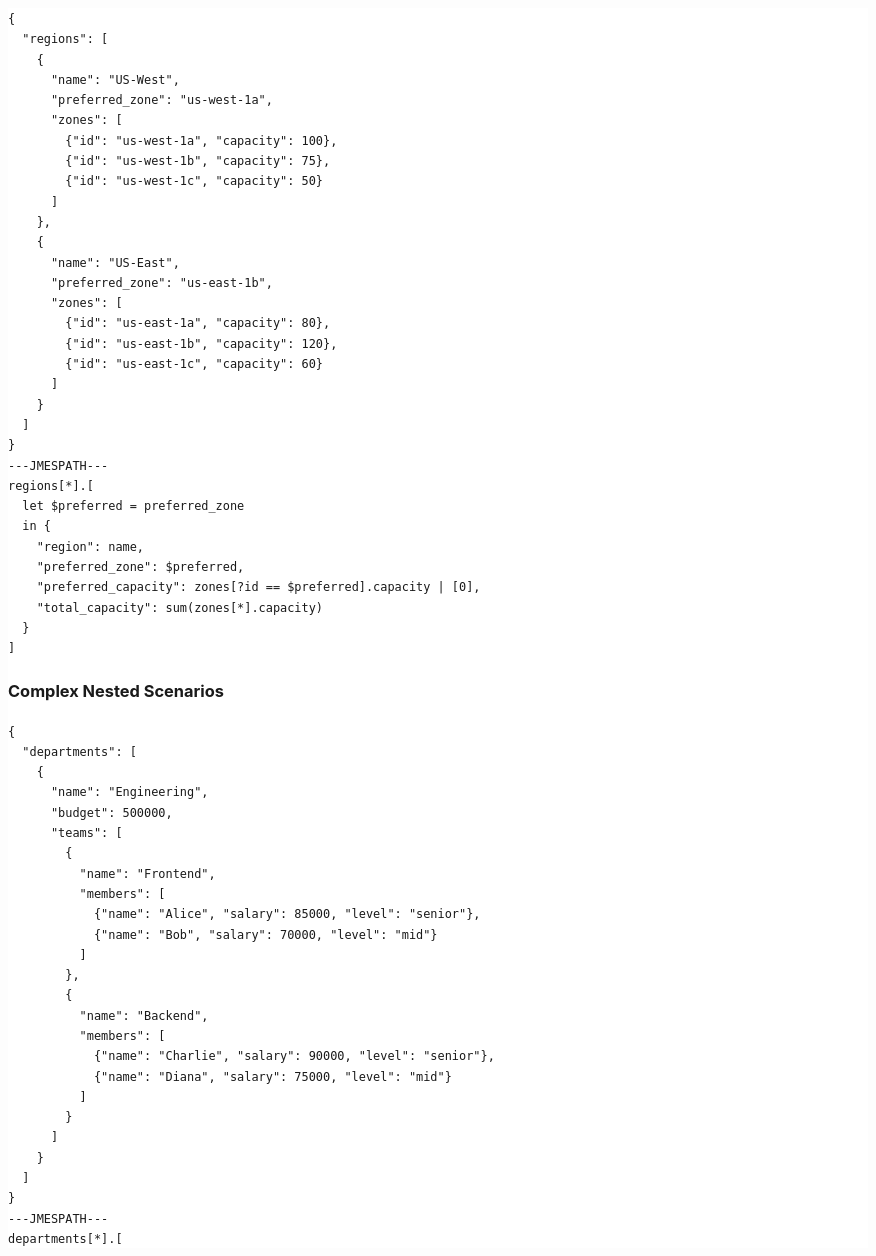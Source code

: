```jmespath-interactive Parent Context Access
{
  "regions": [
    {
      "name": "US-West",
      "preferred_zone": "us-west-1a",
      "zones": [
        {"id": "us-west-1a", "capacity": 100},
        {"id": "us-west-1b", "capacity": 75},
        {"id": "us-west-1c", "capacity": 50}
      ]
    },
    {
      "name": "US-East", 
      "preferred_zone": "us-east-1b",
      "zones": [
        {"id": "us-east-1a", "capacity": 80},
        {"id": "us-east-1b", "capacity": 120},
        {"id": "us-east-1c", "capacity": 60}
      ]
    }
  ]
}
---JMESPATH---
regions[*].[
  let $preferred = preferred_zone
  in {
    "region": name,
    "preferred_zone": $preferred,
    "preferred_capacity": zones[?id == $preferred].capacity | [0],
    "total_capacity": sum(zones[*].capacity)
  }
]
```

### Complex Nested Scenarios

```jmespath-interactive Complex Nesting
{
  "departments": [
    {
      "name": "Engineering",
      "budget": 500000,
      "teams": [
        {
          "name": "Frontend",
          "members": [
            {"name": "Alice", "salary": 85000, "level": "senior"},
            {"name": "Bob", "salary": 70000, "level": "mid"}
          ]
        },
        {
          "name": "Backend",
          "members": [
            {"name": "Charlie", "salary": 90000, "level": "senior"},
            {"name": "Diana", "salary": 75000, "level": "mid"}
          ]
        }
      ]
    }
  ]
}
---JMESPATH---
departments[*].[
```